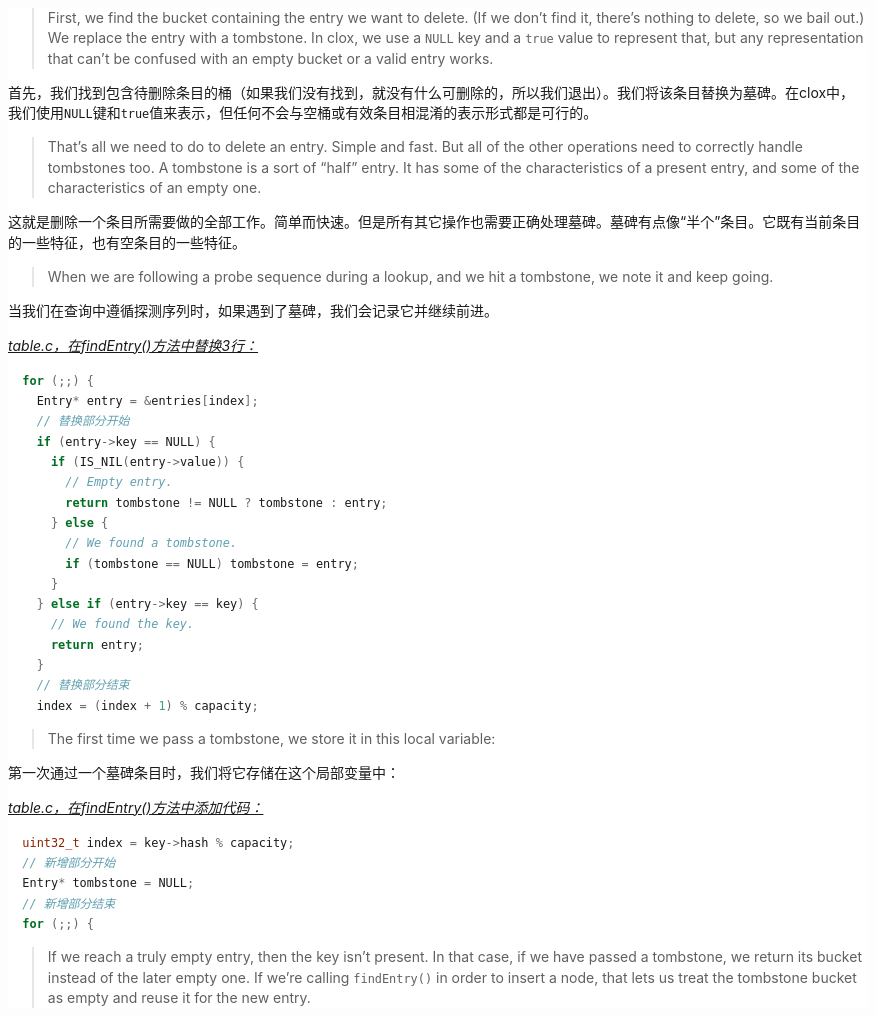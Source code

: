 > First, we find the bucket containing the entry we want to delete. (If we don’t find it, there’s nothing to delete, so we bail out.) We replace the entry with a tombstone. In clox, we use a `NULL` key and a `true` value to represent that, but any representation that can’t be confused with an empty bucket or a valid entry works.

首先，我们找到包含待删除条目的桶（如果我们没有找到，就没有什么可删除的，所以我们退出）。我们将该条目替换为墓碑。在clox中，我们使用`NULL`键和`true`值来表示，但任何不会与空桶或有效条目相混淆的表示形式都是可行的。

> That’s all we need to do to delete an entry. Simple and fast. But all of the other operations need to correctly handle tombstones too. A tombstone is a sort of “half” entry. It has some of the characteristics of a present entry, and some of the characteristics of an empty one.

这就是删除一个条目所需要做的全部工作。简单而快速。但是所有其它操作也需要正确处理墓碑。墓碑有点像“半个”条目。它既有当前条目的一些特征，也有空条目的一些特征。

> When we are following a probe sequence during a lookup, and we hit a tombstone, we note it and keep going.

当我们在查询中遵循探测序列时，如果遇到了墓碑，我们会记录它并继续前进。

*<u>table.c，在findEntry()方法中替换3行：</u>*

```c
  for (;;) {
    Entry* entry = &entries[index];
    // 替换部分开始
    if (entry->key == NULL) {
      if (IS_NIL(entry->value)) {
        // Empty entry.
        return tombstone != NULL ? tombstone : entry;
      } else {
        // We found a tombstone.
        if (tombstone == NULL) tombstone = entry;
      }
    } else if (entry->key == key) {
      // We found the key.
      return entry;
    }
    // 替换部分结束
    index = (index + 1) % capacity;
```

> The first time we pass a tombstone, we store it in this local variable:

第一次通过一个墓碑条目时，我们将它存储在这个局部变量中：

*<u>table.c，在findEntry()方法中添加代码：</u>*

```c
  uint32_t index = key->hash % capacity;
  // 新增部分开始
  Entry* tombstone = NULL;
  // 新增部分结束
  for (;;) {
```

> If we reach a truly empty entry, then the key isn’t present. In that case, if we have passed a tombstone, we return its bucket instead of the later empty one. If we’re calling `findEntry()` in order to insert a node, that lets us treat the tombstone bucket as empty and reuse it for the new entry.


[^1]: 更确切地说，平均查找时间是常数。最坏情况下，性能可能会更糟。在实践中，很容易可以避免退化行为并保持在快乐的道路上。
[^2]: 这种限制并不算*太*牵强。达特茅斯大学的初版BASIC只允许变量名是一个字母，后面可以跟一个数字。
[^3]: 同样，这个限制也不是那么疯狂。早期的C语言链接器只将外部标识符的前6个字符视为有意义的。后面的一切都被忽略了。如果你曾好奇为什么C语言标准库对缩写如此着迷——比如，`strncmp()`——事实证明，这并不完全是因为当时的小屏幕（或小电视）。
[^4]: 我这里使用了2的幂作为数组的大小，但其实不需要这样。有些类型的哈希表在使用2的幂时效果最好，包括我们将在本书中建立的哈希表。其它类型则更偏爱素数作为数组大小或者是其它规则。
[^5]: 有一些技巧可以优化这一点。许多实现将第一个条目直接存储在桶中，因此在通常只有一个条目的情况下，不需要额外的间接指针。你也可以让每个链表节点存储几个条目以减少指针的开销。
[^6]: 它被称为“开放”地址，是因为条目最终可能会出现在其首选地址（桶）之外的地方。它被称为“封闭”哈希，是因为所有的条目都存储在桶数组内。
[^7]: 如果你想了解更多（你应该了解，因为其中一些真的很酷），可以看看“双重哈希(double hashing)”、“布谷鸟哈希(cuckoo hashing)”以及“罗宾汉哈希(Robin Hood hashing)”。
[^8]: 哈希函数也被用于密码学。在该领域中，“好”有一个更严格的定义，以避免暴露有关被哈希的数据的细节。值得庆幸的是，我们在本书中不需要担心这些问题。
[^9]: 哈希表最初的名称之一是“散列表”，因为它会获取条目并将其分散到整个数组中。“哈希”这个词来自于这样的想法：哈希函数将输入数据分割开来，然后将其组合成一堆，从所有这些比特位中得出一个数字。
[^10]: 在clox中，我们只需要支持字符串类型的键。处理其它类型的键不会增加太多复杂性。只要你能比较两个对象是否相等，并把它们简化为比特序列，就很容易将它们用作哈希键。
[^11]: 理想的最大负载因子根据哈希函数、冲突处理策略和你将会看到的典型键集而变化。由于像Lox这样的玩具语言没有“真实世界”的数据集，所以很难对其进行优化，所以我随意地选择了75%。当你构建自己的哈希表时，请对其进行基准测试和调整。
[^12]: 看起来我们在用`==`判断两个字符串是否相等。这行不通，对吧？相同的字符串可能会在内存的不同地方有两个副本。不要害怕，聪明的读者。我们会进一步解决这个问题。而且，奇怪的是，是一个哈希表提供了我们需要的工具。
[^13]: 使用拉链法时，删除条目就像从链表中删除一个节点一样容易。
[^14]: ![A tombstone enscribed 'Here lies entry biscuit → 3.75, gone but not deleted'.](tombstone.png)
[^15]: 在实践中，我们会首先比较两个字符串的哈希码。这样可以快速检测到几乎所有不同的字符串——如果不能，它就不是一个很好的哈希函数。但是，当两个哈希值相同时，我们仍然需要比较字符，以确保没有在不同的字符串上出现哈希冲突。
[^16]: 我猜想“intern”是“internal（内部）”的缩写。我认为这个想法是，语言的运行时保留了这些字符串的“内部”集合，而其它字符串可以由用户创建并漂浮在内存中。当你要驻留一个字符串时，你要求运行时将该字符串添加到该内部集合，并返回一个指向该字符串的指针。<BR>不同语言在字符串驻留程度以及对用户的暴露方式上有所不同。Lua会驻留*所有*字符串，这也是clox要做的事情。Lisp、Scheme、Smalltalk、Ruby和其他语言都有一个单独的类似字符串的类型“symbol（符号）”，它是隐式驻留的。（这就是为什么他们说Ruby中的符号“更快”）Java默认会驻留常量字符串，并提供一个API让你显式地驻留传入的任何字符串。